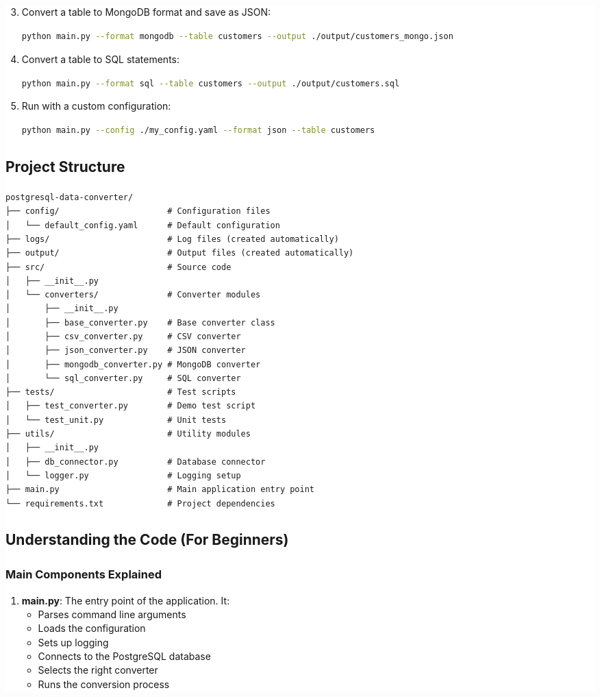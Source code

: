3. Convert a table to MongoDB format and save as JSON:
   ```bash
   python main.py --format mongodb --table customers --output ./output/customers_mongo.json
   ```

4. Convert a table to SQL statements:
   ```bash
   python main.py --format sql --table customers --output ./output/customers.sql
   ```

5. Run with a custom configuration:
   ```bash
   python main.py --config ./my_config.yaml --format json --table customers
   ```

## Project Structure

```
postgresql-data-converter/
├── config/                      # Configuration files
│   └── default_config.yaml      # Default configuration
├── logs/                        # Log files (created automatically)
├── output/                      # Output files (created automatically)
├── src/                         # Source code
│   ├── __init__.py
│   └── converters/              # Converter modules
│       ├── __init__.py
│       ├── base_converter.py    # Base converter class
│       ├── csv_converter.py     # CSV converter
│       ├── json_converter.py    # JSON converter
│       ├── mongodb_converter.py # MongoDB converter
│       └── sql_converter.py     # SQL converter
├── tests/                       # Test scripts
│   ├── test_converter.py        # Demo test script
│   └── test_unit.py             # Unit tests
├── utils/                       # Utility modules
│   ├── __init__.py
│   ├── db_connector.py          # Database connector
│   └── logger.py                # Logging setup
├── main.py                      # Main application entry point
└── requirements.txt             # Project dependencies
```

## Understanding the Code (For Beginners)

### Main Components Explained

1. **main.py**: The entry point of the application. It:
   - Parses command line arguments
   - Loads the configuration
   - Sets up logging
   - Connects to the PostgreSQL database
   - Selects the right converter
   - Runs the conversion process
